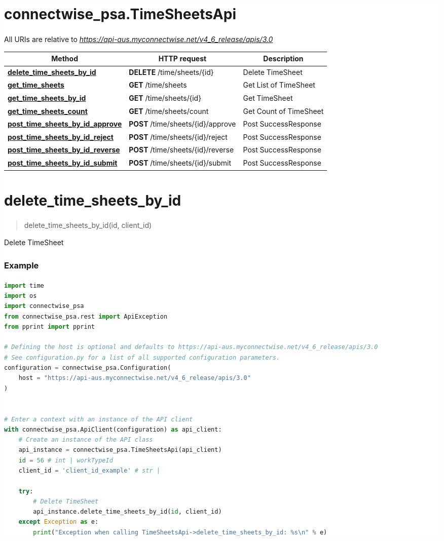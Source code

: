 # connectwise_psa.TimeSheetsApi

All URIs are relative to *https://api-aus.myconnectwise.net/v4_6_release/apis/3.0*

Method | HTTP request | Description
------------- | ------------- | -------------
[**delete_time_sheets_by_id**](TimeSheetsApi.md#delete_time_sheets_by_id) | **DELETE** /time/sheets/{id} | Delete TimeSheet
[**get_time_sheets**](TimeSheetsApi.md#get_time_sheets) | **GET** /time/sheets | Get List of TimeSheet
[**get_time_sheets_by_id**](TimeSheetsApi.md#get_time_sheets_by_id) | **GET** /time/sheets/{id} | Get TimeSheet
[**get_time_sheets_count**](TimeSheetsApi.md#get_time_sheets_count) | **GET** /time/sheets/count | Get Count of TimeSheet
[**post_time_sheets_by_id_approve**](TimeSheetsApi.md#post_time_sheets_by_id_approve) | **POST** /time/sheets/{id}/approve | Post SuccessResponse
[**post_time_sheets_by_id_reject**](TimeSheetsApi.md#post_time_sheets_by_id_reject) | **POST** /time/sheets/{id}/reject | Post SuccessResponse
[**post_time_sheets_by_id_reverse**](TimeSheetsApi.md#post_time_sheets_by_id_reverse) | **POST** /time/sheets/{id}/reverse | Post SuccessResponse
[**post_time_sheets_by_id_submit**](TimeSheetsApi.md#post_time_sheets_by_id_submit) | **POST** /time/sheets/{id}/submit | Post SuccessResponse


# **delete_time_sheets_by_id**
> delete_time_sheets_by_id(id, client_id)

Delete TimeSheet

### Example

```python
import time
import os
import connectwise_psa
from connectwise_psa.rest import ApiException
from pprint import pprint

# Defining the host is optional and defaults to https://api-aus.myconnectwise.net/v4_6_release/apis/3.0
# See configuration.py for a list of all supported configuration parameters.
configuration = connectwise_psa.Configuration(
    host = "https://api-aus.myconnectwise.net/v4_6_release/apis/3.0"
)


# Enter a context with an instance of the API client
with connectwise_psa.ApiClient(configuration) as api_client:
    # Create an instance of the API class
    api_instance = connectwise_psa.TimeSheetsApi(api_client)
    id = 56 # int | workTypeId
    client_id = 'client_id_example' # str | 

    try:
        # Delete TimeSheet
        api_instance.delete_time_sheets_by_id(id, client_id)
    except Exception as e:
        print("Exception when calling TimeSheetsApi->delete_time_sheets_by_id: %s\n" % e)
```
